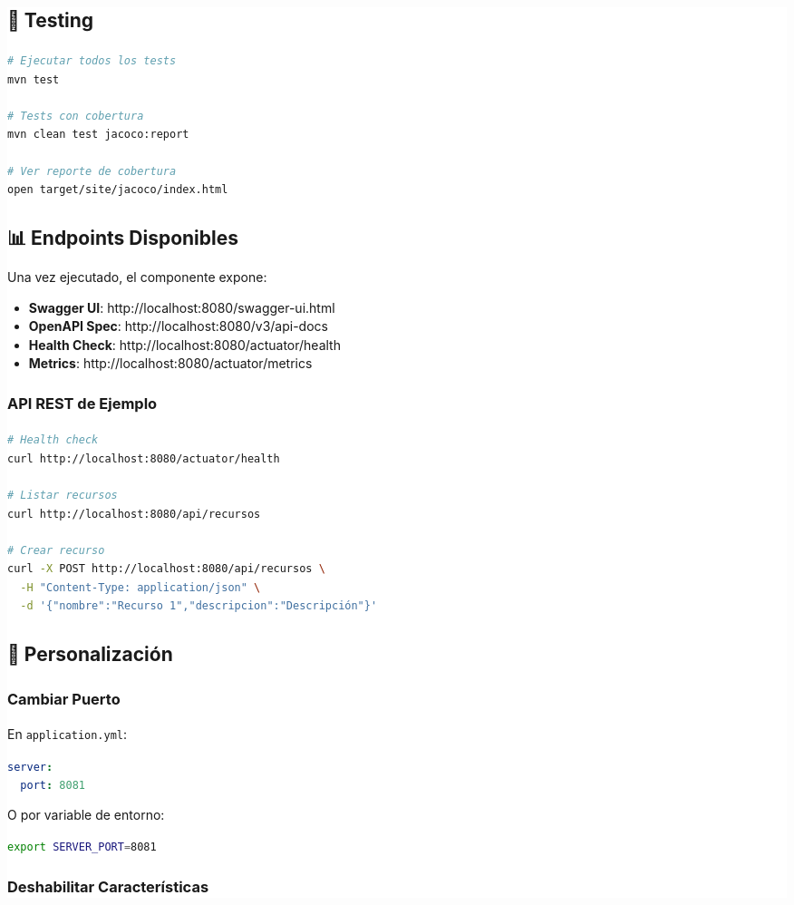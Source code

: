 ## 🧪 Testing

```bash
# Ejecutar todos los tests
mvn test

# Tests con cobertura
mvn clean test jacoco:report

# Ver reporte de cobertura
open target/site/jacoco/index.html
```

## 📊 Endpoints Disponibles

Una vez ejecutado, el componente expone:

- **Swagger UI**: http://localhost:8080/swagger-ui.html
- **OpenAPI Spec**: http://localhost:8080/v3/api-docs
- **Health Check**: http://localhost:8080/actuator/health
- **Metrics**: http://localhost:8080/actuator/metrics

### API REST de Ejemplo

```bash
# Health check
curl http://localhost:8080/actuator/health

# Listar recursos
curl http://localhost:8080/api/recursos

# Crear recurso
curl -X POST http://localhost:8080/api/recursos \
  -H "Content-Type: application/json" \
  -d '{"nombre":"Recurso 1","descripcion":"Descripción"}'
```

## 🔧 Personalización

### Cambiar Puerto

En `application.yml`:
```yaml
server:
  port: 8081
```

O por variable de entorno:
```bash
export SERVER_PORT=8081
```

### Deshabilitar Características
